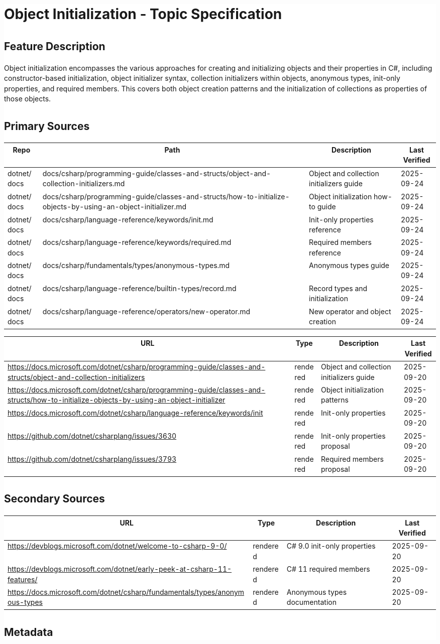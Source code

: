# Object Initialization - Topic Specification

## Feature Description

Object initialization encompasses the various approaches for creating and initializing objects and their properties in C#, including constructor-based initialization, object initializer syntax, collection initializers within objects, anonymous types, init-only properties, and required members. This covers both object creation patterns and the initialization of collections as properties of those objects.

## Primary Sources

| Repo | Path | Description | Last Verified |
| --- | --- | --- | --- |
| dotnet/docs | docs/csharp/programming-guide/classes-and-structs/object-and-collection-initializers.md | Object and collection initializers guide | 2025-09-24 |
| dotnet/docs | docs/csharp/programming-guide/classes-and-structs/how-to-initialize-objects-by-using-an-object-initializer.md | Object initialization how-to guide | 2025-09-24 |
| dotnet/docs | docs/csharp/language-reference/keywords/init.md | Init-only properties reference | 2025-09-24 |
| dotnet/docs | docs/csharp/language-reference/keywords/required.md | Required members reference | 2025-09-24 |
| dotnet/docs | docs/csharp/fundamentals/types/anonymous-types.md | Anonymous types guide | 2025-09-24 |
| dotnet/docs | docs/csharp/language-reference/builtin-types/record.md | Record types and initialization | 2025-09-24 |
| dotnet/docs | docs/csharp/language-reference/operators/new-operator.md | New operator and object creation | 2025-09-24 |

| URL | Type | Description | Last Verified |
| --- | --- | --- | --- |
| https://docs.microsoft.com/dotnet/csharp/programming-guide/classes-and-structs/object-and-collection-initializers | rendered | Object and collection initializers guide | 2025-09-20 |
| https://docs.microsoft.com/dotnet/csharp/programming-guide/classes-and-structs/how-to-initialize-objects-by-using-an-object-initializer | rendered | Object initialization patterns | 2025-09-20 |
| https://docs.microsoft.com/dotnet/csharp/language-reference/keywords/init | rendered | Init-only properties | 2025-09-20 |
| https://github.com/dotnet/csharplang/issues/3630 | rendered | Init-only properties proposal | 2025-09-20 |
| https://github.com/dotnet/csharplang/issues/3793 | rendered | Required members proposal | 2025-09-20 |

## Secondary Sources

| URL | Type | Description | Last Verified |
| --- | --- | --- | --- |
| https://devblogs.microsoft.com/dotnet/welcome-to-csharp-9-0/ | rendered | C# 9.0 init-only properties | 2025-09-20 |
| https://devblogs.microsoft.com/dotnet/early-peek-at-csharp-11-features/ | rendered | C# 11 required members | 2025-09-20 |
| https://docs.microsoft.com/dotnet/csharp/fundamentals/types/anonymous-types | rendered | Anonymous types documentation | 2025-09-20 |

## Metadata
